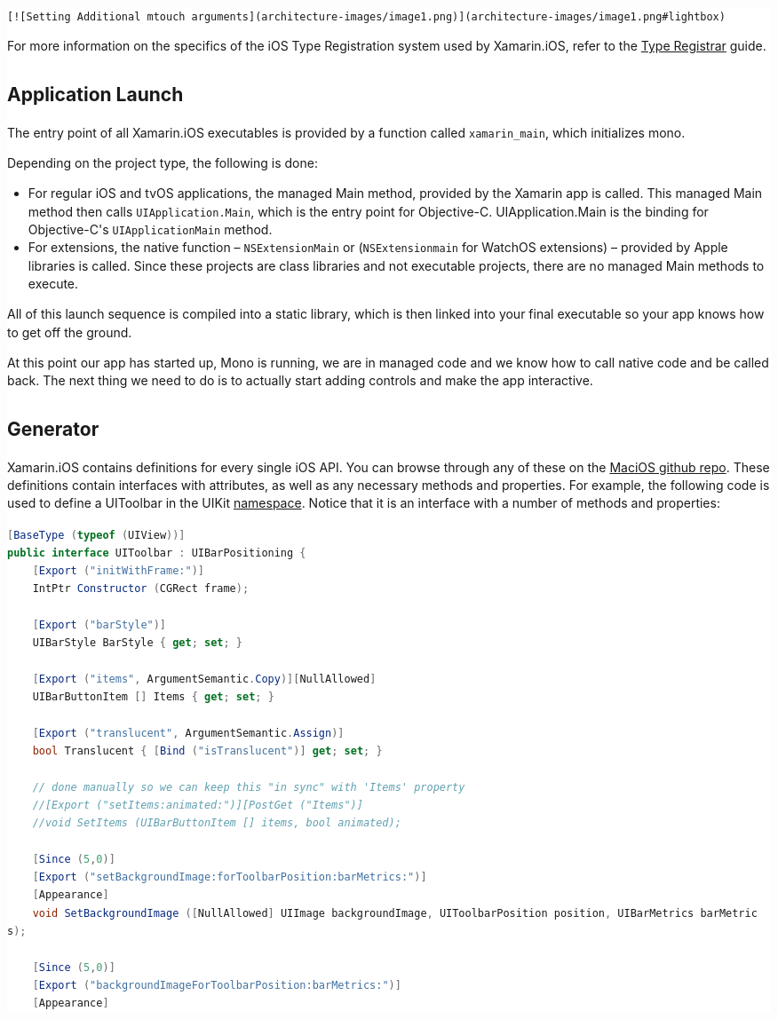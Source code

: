     [![Setting Additional mtouch arguments](architecture-images/image1.png)](architecture-images/image1.png#lightbox)

For more information on the specifics of the iOS Type Registration system used
by Xamarin.iOS, refer to the [Type Registrar](~/ios/internals/registrar.md) guide.

## Application Launch

The entry point of all Xamarin.iOS executables is provided by a function called `xamarin_main`, which initializes mono.

Depending on the project type, the following is done:

- For regular iOS and tvOS applications, the managed Main method, provided by the Xamarin app is called. This managed Main method then calls `UIApplication.Main`, which is the entry point for Objective-C. UIApplication.Main is the binding for Objective-C's `UIApplicationMain` method.
- For extensions, the native function – `NSExtensionMain` or (`NSExtensionmain` for WatchOS extensions) – provided by Apple libraries is called. Since these projects are class libraries and not executable projects, there are no managed Main methods to execute.

All of this launch sequence is compiled into a static library, which is then
linked into your final executable so your app knows how to get off the ground.

At this point our app has started up, Mono is running, we are in managed code
and we know how to call native code and be called back. The next thing we need
to do is to actually start adding controls and make the app interactive.

## Generator

Xamarin.iOS contains definitions for every single iOS API. You can
browse through any of these on the [MaciOS github repo](https://github.com/xamarin/xamarin-macios/tree/master/src). These definitions contain
interfaces with attributes, as well as any necessary methods and properties. For
example, the following code is used to define a UIToolbar in the UIKit
[namespace](https://github.com/xamarin/xamarin-macios/blob/master/src/uikit.cs#L11277-L11327). Notice that it is an interface with a number of methods and
properties:

```csharp
[BaseType (typeof (UIView))]
public interface UIToolbar : UIBarPositioning {
    [Export ("initWithFrame:")]
    IntPtr Constructor (CGRect frame);

    [Export ("barStyle")]
    UIBarStyle BarStyle { get; set; }

    [Export ("items", ArgumentSemantic.Copy)][NullAllowed]
    UIBarButtonItem [] Items { get; set; }

    [Export ("translucent", ArgumentSemantic.Assign)]
    bool Translucent { [Bind ("isTranslucent")] get; set; }

    // done manually so we can keep this "in sync" with 'Items' property
    //[Export ("setItems:animated:")][PostGet ("Items")]
    //void SetItems (UIBarButtonItem [] items, bool animated);

    [Since (5,0)]
    [Export ("setBackgroundImage:forToolbarPosition:barMetrics:")]
    [Appearance]
    void SetBackgroundImage ([NullAllowed] UIImage backgroundImage, UIToolbarPosition position, UIBarMetrics barMetrics);

    [Since (5,0)]
    [Export ("backgroundImageForToolbarPosition:barMetrics:")]
    [Appearance]
```